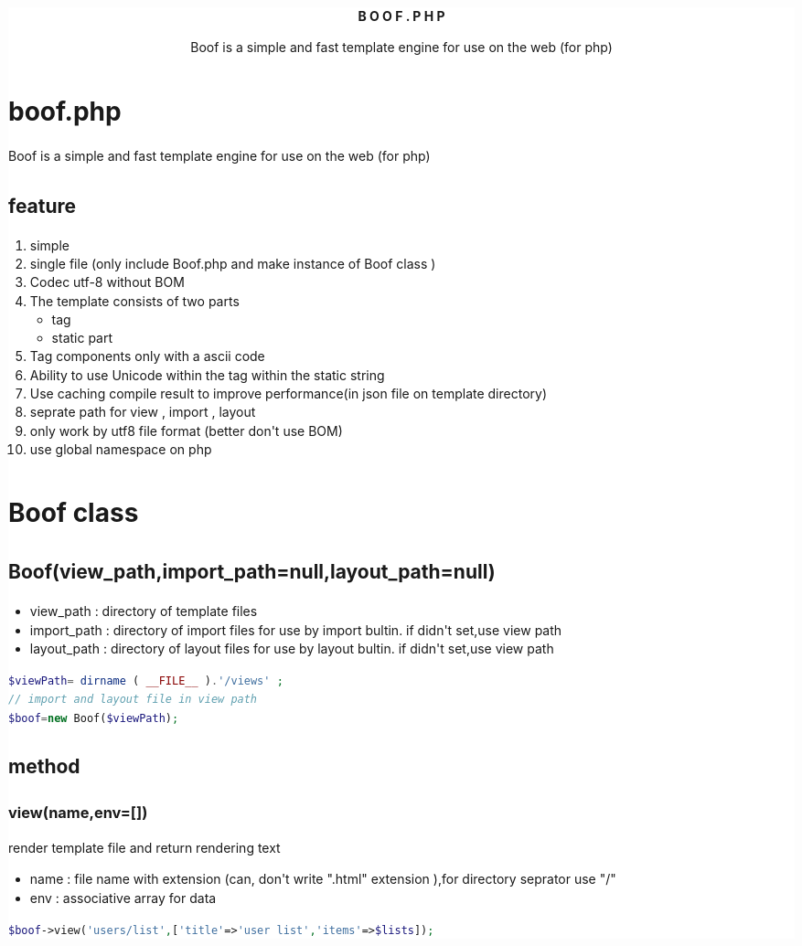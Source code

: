 <div align="center">
  <p><b>B O O F . P H P</b></p></a>
  <p>Boof is a simple and fast template engine for use on the web (for php)</p>
</div>

# boof.php

Boof is a simple and fast template engine for use on the web (for php)

## feature

1. simple
1. single file (only include Boof.php and make instance of Boof class )
1. Codec utf-8 without BOM
1. The template consists of two parts
     - tag
     - static part
1. Tag components only with a ascii code
1. Ability to use Unicode within the tag within the static string
1. Use caching compile result to improve performance(in json file on template directory)
1. seprate path for view , import , layout
1. only work by utf8 file format (better don't use BOM)
1. use global namespace on php

# Boof class

## Boof(view_path,import_path=null,layout_path=null)

- view_path : directory of template files
- import_path : directory of import files for use by import bultin. if didn't set,use view path
- layout_path : directory of layout files for use by layout bultin. if didn't set,use view path

```php
$viewPath= dirname ( __FILE__ ).'/views' ;
// import and layout file in view path
$boof=new Boof($viewPath);
```
## method

### view(name,env=[]) 

render template file and return rendering text

* name : file name with extension (can, don't write ".html" extension ),for directory seprator use "/"
* env : associative array for data 

```php
$boof->view('users/list',['title'=>'user list','items'=>$lists]);
```
